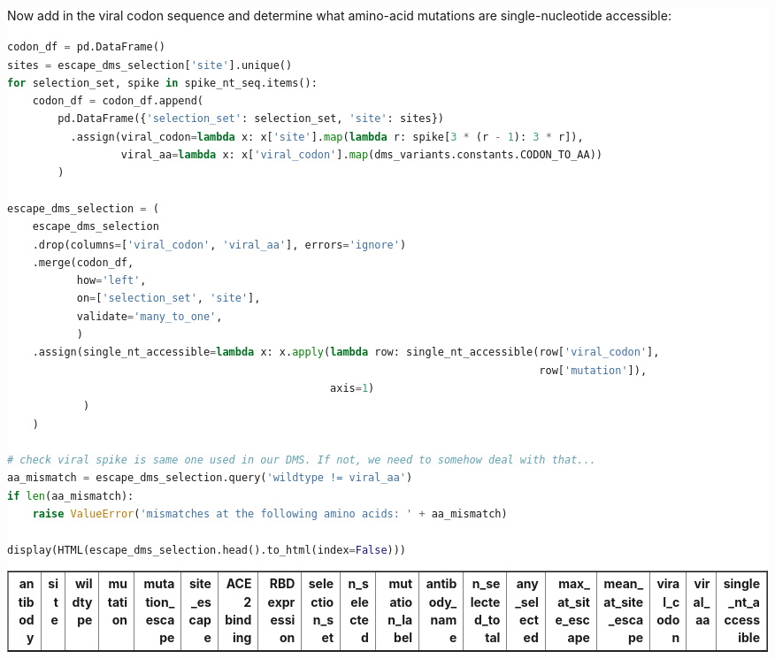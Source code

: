 
Now add in the viral codon sequence and determine what amino-acid mutations are single-nucleotide accessible:


```python
codon_df = pd.DataFrame()
sites = escape_dms_selection['site'].unique()
for selection_set, spike in spike_nt_seq.items():
    codon_df = codon_df.append(
        pd.DataFrame({'selection_set': selection_set, 'site': sites})
          .assign(viral_codon=lambda x: x['site'].map(lambda r: spike[3 * (r - 1): 3 * r]),
                  viral_aa=lambda x: x['viral_codon'].map(dms_variants.constants.CODON_TO_AA))
        )
    
escape_dms_selection = (
    escape_dms_selection
    .drop(columns=['viral_codon', 'viral_aa'], errors='ignore')
    .merge(codon_df,
           how='left',
           on=['selection_set', 'site'],
           validate='many_to_one',
           )
    .assign(single_nt_accessible=lambda x: x.apply(lambda row: single_nt_accessible(row['viral_codon'],
                                                                                    row['mutation']),
                                                   axis=1)
            )
    )

# check viral spike is same one used in our DMS. If not, we need to somehow deal with that...
aa_mismatch = escape_dms_selection.query('wildtype != viral_aa')
if len(aa_mismatch):
    raise ValueError('mismatches at the following amino acids: ' + aa_mismatch)

display(HTML(escape_dms_selection.head().to_html(index=False)))
```


<table border="1" class="dataframe">
  <thead>
    <tr style="text-align: right;">
      <th>antibody</th>
      <th>site</th>
      <th>wildtype</th>
      <th>mutation</th>
      <th>mutation_escape</th>
      <th>site_escape</th>
      <th>ACE2 binding</th>
      <th>RBD expression</th>
      <th>selection_set</th>
      <th>n_selected</th>
      <th>mutation_label</th>
      <th>antibody_name</th>
      <th>n_selected_total</th>
      <th>any_selected</th>
      <th>max_at_site_escape</th>
      <th>mean_at_site_escape</th>
      <th>viral_codon</th>
      <th>viral_aa</th>
      <th>single_nt_accessible</th>
    </tr>
  </thead>
  <tbody>
    <tr>